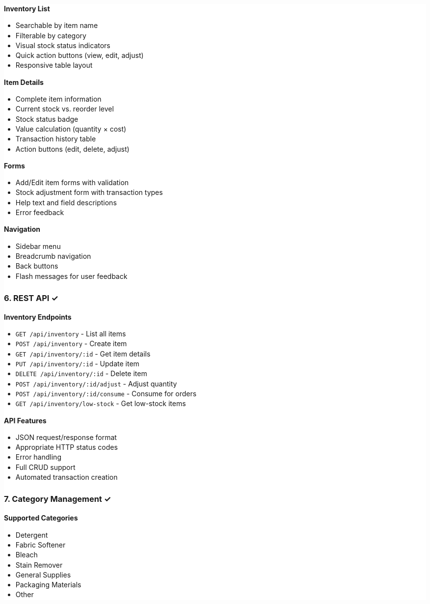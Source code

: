 **Inventory List**
- Searchable by item name
- Filterable by category
- Visual stock status indicators
- Quick action buttons (view, edit, adjust)
- Responsive table layout

**Item Details**
- Complete item information
- Current stock vs. reorder level
- Stock status badge
- Value calculation (quantity × cost)
- Transaction history table
- Action buttons (edit, delete, adjust)

**Forms**
- Add/Edit item forms with validation
- Stock adjustment form with transaction types
- Help text and field descriptions
- Error feedback

**Navigation**
- Sidebar menu
- Breadcrumb navigation
- Back buttons
- Flash messages for user feedback

### 6. REST API ✓

**Inventory Endpoints**
- `GET /api/inventory` - List all items
- `POST /api/inventory` - Create item
- `GET /api/inventory/:id` - Get item details
- `PUT /api/inventory/:id` - Update item
- `DELETE /api/inventory/:id` - Delete item
- `POST /api/inventory/:id/adjust` - Adjust quantity
- `POST /api/inventory/:id/consume` - Consume for orders
- `GET /api/inventory/low-stock` - Get low-stock items

**API Features**
- JSON request/response format
- Appropriate HTTP status codes
- Error handling
- Full CRUD support
- Automated transaction creation

### 7. Category Management ✓

**Supported Categories**
- Detergent
- Fabric Softener
- Bleach
- Stain Remover
- General Supplies
- Packaging Materials
- Other
